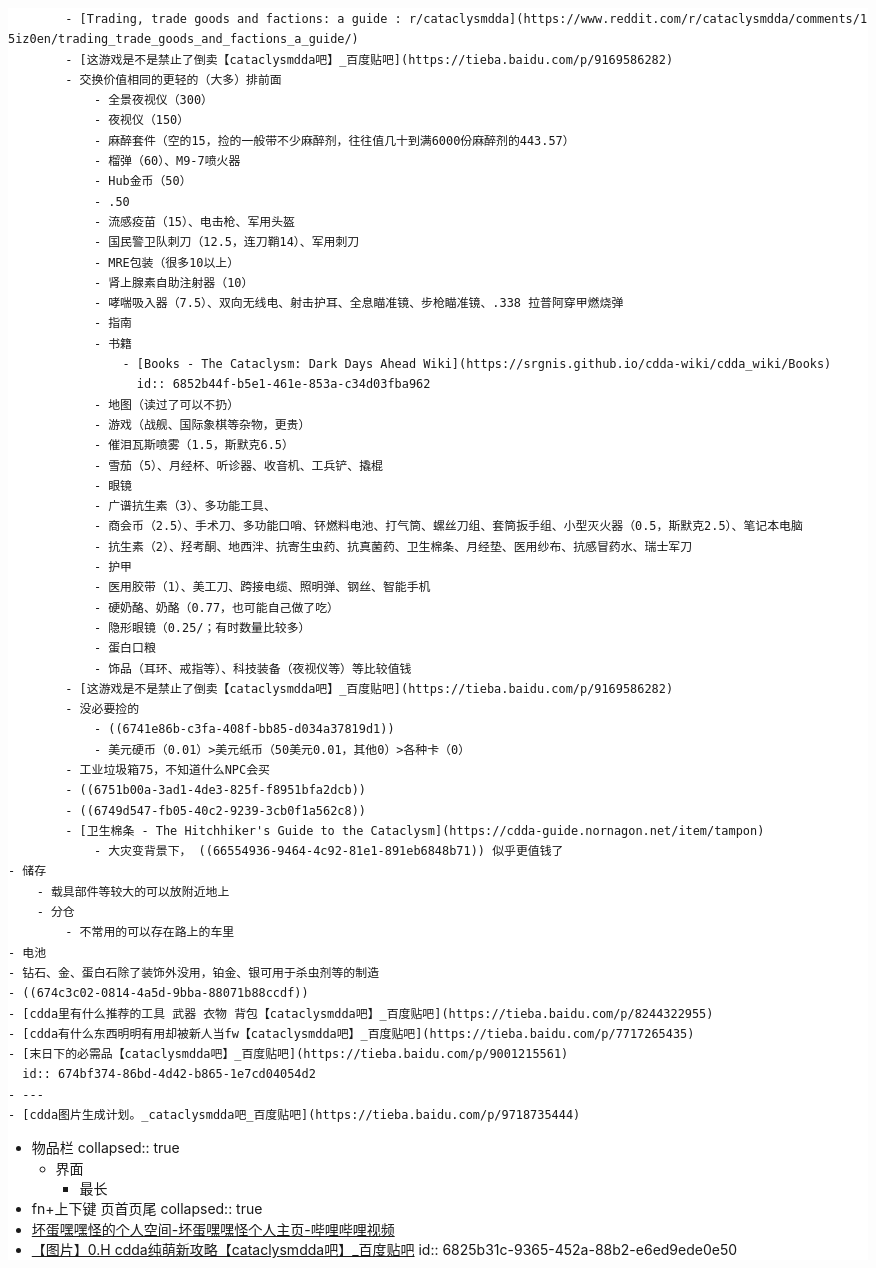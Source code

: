 			- [Trading, trade goods and factions: a guide : r/cataclysmdda](https://www.reddit.com/r/cataclysmdda/comments/15iz0en/trading_trade_goods_and_factions_a_guide/)
			- [这游戏是不是禁止了倒卖【cataclysmdda吧】_百度贴吧](https://tieba.baidu.com/p/9169586282)
			- 交换价值相同的更轻的（大多）排前面
				- 全景夜视仪（300）
				- 夜视仪（150）
				- 麻醉套件（空的15，捡的一般带不少麻醉剂，往往值几十到满6000份麻醉剂的443.57）
				- 榴弹（60）、M9-7喷火器
				- Hub金币（50）
				- .50
				- 流感疫苗（15）、电击枪、军用头盔
				- 国民警卫队刺刀（12.5，连刀鞘14）、军用刺刀
				- MRE包装（很多10以上）
				- 肾上腺素自助注射器（10）
				- 哮喘吸入器（7.5）、双向无线电、射击护耳、全息瞄准镜、步枪瞄准镜、.338 拉普阿穿甲燃烧弹
				- 指南
				- 书籍
					- [Books - The Cataclysm: Dark Days Ahead Wiki](https://srgnis.github.io/cdda-wiki/cdda_wiki/Books)
					  id:: 6852b44f-b5e1-461e-853a-c34d03fba962
				- 地图（读过了可以不扔）
				- 游戏（战舰、国际象棋等杂物，更贵）
				- 催泪瓦斯喷雾（1.5，斯默克6.5）
				- 雪茄（5）、月经杯、听诊器、收音机、工兵铲、撬棍
				- 眼镜
				- 广谱抗生素（3）、多功能工具、
				- 商会币（2.5）、手术刀、多功能口哨、钚燃料电池、打气筒、螺丝刀组、套筒扳手组、小型灭火器（0.5，斯默克2.5）、笔记本电脑
				- 抗生素（2）、羟考酮、地西泮、抗寄生虫药、抗真菌药、卫生棉条、月经垫、医用纱布、抗感冒药水、瑞士军刀
				- 护甲
				- 医用胶带（1）、美工刀、跨接电缆、照明弹、钢丝、智能手机
				- 硬奶酪、奶酪（0.77，也可能自己做了吃）
				- 隐形眼镜（0.25/；有时数量比较多）
				- 蛋白口粮
				- 饰品（耳环、戒指等）、科技装备（夜视仪等）等比较值钱
			- [这游戏是不是禁止了倒卖【cataclysmdda吧】_百度贴吧](https://tieba.baidu.com/p/9169586282)
			- 没必要捡的
				- ((6741e86b-c3fa-408f-bb85-d034a37819d1))
				- 美元硬币（0.01）>美元纸币（50美元0.01，其他0）>各种卡（0）
			- 工业垃圾箱75，不知道什么NPC会买
			- ((6751b00a-3ad1-4de3-825f-f8951bfa2dcb))
			- ((6749d547-fb05-40c2-9239-3cb0f1a562c8))
			- [卫生棉条 - The Hitchhiker's Guide to the Cataclysm](https://cdda-guide.nornagon.net/item/tampon)
				- 大灾变背景下， ((66554936-9464-4c92-81e1-891eb6848b71)) 似乎更值钱了
	- 储存
		- 载具部件等较大的可以放附近地上
		- 分仓
			- 不常用的可以存在路上的车里
	- 电池
	- 钻石、金、蛋白石除了装饰外没用，铂金、银可用于杀虫剂等的制造
	- ((674c3c02-0814-4a5d-9bba-88071b88ccdf))
	- [cdda里有什么推荐的工具 武器 衣物 背包【cataclysmdda吧】_百度贴吧](https://tieba.baidu.com/p/8244322955)
	- [cdda有什么东西明明有用却被新人当fw【cataclysmdda吧】_百度贴吧](https://tieba.baidu.com/p/7717265435)
	- [末日下的必需品【cataclysmdda吧】_百度贴吧](https://tieba.baidu.com/p/9001215561)
	  id:: 674bf374-86bd-4d42-b865-1e7cd04054d2
	- ---
	- [cdda图片生成计划。_cataclysmdda吧_百度贴吧](https://tieba.baidu.com/p/9718735444)
- 物品栏
  collapsed:: true
	- 界面
		- 最长
- fn+上下键 页首页尾
  collapsed:: true
- [坏蛋嘿嘿怪的个人空间-坏蛋嘿嘿怪个人主页-哔哩哔哩视频](https://space.bilibili.com/274971044)
- [【图片】0.H cdda纯萌新攻略【cataclysmdda吧】_百度贴吧](https://tieba.baidu.com/p/9561678056)
  id:: 6825b31c-9365-452a-88b2-e6ed9ede0e50